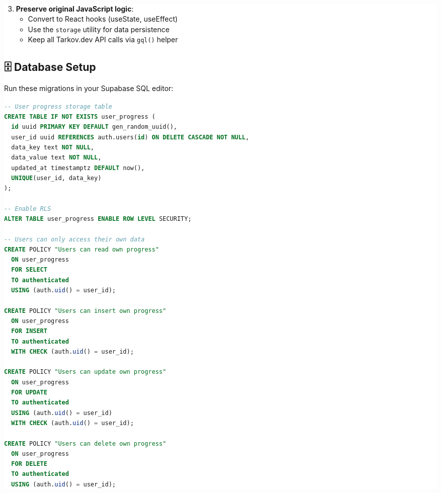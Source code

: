 ```tsx
```

3. **Preserve original JavaScript logic**:
   - Convert to React hooks (useState, useEffect)
   - Use the `storage` utility for data persistence
   - Keep all Tarkov.dev API calls via `gql()` helper

## 🗄️ Database Setup

Run these migrations in your Supabase SQL editor:

```sql
-- User progress storage table
CREATE TABLE IF NOT EXISTS user_progress (
  id uuid PRIMARY KEY DEFAULT gen_random_uuid(),
  user_id uuid REFERENCES auth.users(id) ON DELETE CASCADE NOT NULL,
  data_key text NOT NULL,
  data_value text NOT NULL,
  updated_at timestamptz DEFAULT now(),
  UNIQUE(user_id, data_key)
);

-- Enable RLS
ALTER TABLE user_progress ENABLE ROW LEVEL SECURITY;

-- Users can only access their own data
CREATE POLICY "Users can read own progress"
  ON user_progress
  FOR SELECT
  TO authenticated
  USING (auth.uid() = user_id);

CREATE POLICY "Users can insert own progress"
  ON user_progress
  FOR INSERT
  TO authenticated
  WITH CHECK (auth.uid() = user_id);

CREATE POLICY "Users can update own progress"
  ON user_progress
  FOR UPDATE
  TO authenticated
  USING (auth.uid() = user_id)
  WITH CHECK (auth.uid() = user_id);

CREATE POLICY "Users can delete own progress"
  ON user_progress
  FOR DELETE
  TO authenticated
  USING (auth.uid() = user_id);
```
